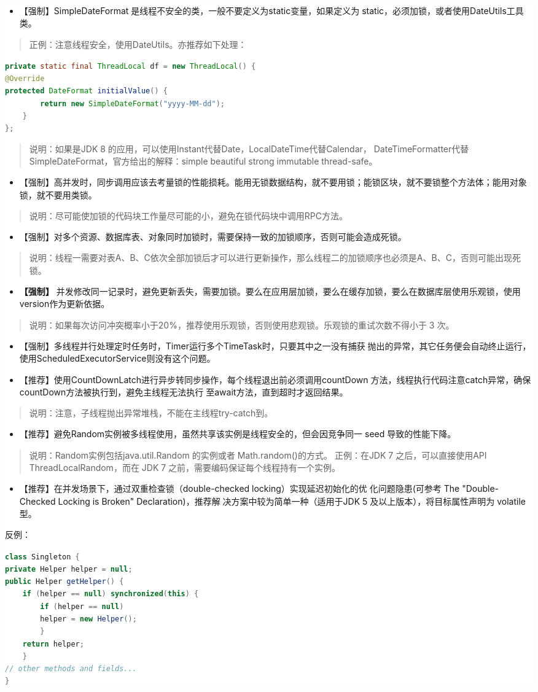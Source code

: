 - 【强制】SimpleDateFormat 是线程不安全的类，一般不要定义为static变量，如果定义为
   static，必须加锁，或者使用DateUtils工具类。
   
> 正例：注意线程安全，使用DateUtils。亦推荐如下处理：

```java
private static final ThreadLocal df = new ThreadLocal() {
@Override
protected DateFormat initialValue() {
		return new SimpleDateFormat("yyyy-MM-dd");
	}
};
```

> 说明：如果是JDK 8 的应用，可以使用Instant代替Date，LocalDateTime代替Calendar，
   DateTimeFormatter代替SimpleDateFormat，官方给出的解释：simple beautiful strong
   immutable thread-safe。

- 【强制】高并发时，同步调用应该去考量锁的性能损耗。能用无锁数据结构，就不要用锁；能锁区块，就不要锁整个方法体；能用对象锁，就不要用类锁。

> 说明：尽可能使加锁的代码块工作量尽可能的小，避免在锁代码块中调用RPC方法。

- 【强制】对多个资源、数据库表、对象同时加锁时，需要保持一致的加锁顺序，否则可能会造成死锁。

> 说明：线程一需要对表A、B、C依次全部加锁后才可以进行更新操作，那么线程二的加锁顺序也必须是A、B、C，否则可能出现死锁。

- **【强制】** 并发修改同一记录时，避免更新丢失，需要加锁。要么在应用层加锁，要么在缓存加锁，要么在数据库层使用乐观锁，使用version作为更新依据。

> 说明：如果每次访问冲突概率小于20%，推荐使用乐观锁，否则使用悲观锁。乐观锁的重试次数不得小于 3 次。

- 【强制】多线程并行处理定时任务时，Timer运行多个TimeTask时，只要其中之一没有捕获
   抛出的异常，其它任务便会自动终止运行，使用ScheduledExecutorService则没有这个问题。
   
- 【推荐】使用CountDownLatch进行异步转同步操作，每个线程退出前必须调用countDown
   方法，线程执行代码注意catch异常，确保countDown方法被执行到，避免主线程无法执行
   至await方法，直到超时才返回结果。

> 说明：注意，子线程抛出异常堆栈，不能在主线程try-catch到。

- 【推荐】避免Random实例被多线程使用，虽然共享该实例是线程安全的，但会因竞争同一
   seed 导致的性能下降。

> 说明：Random实例包括java.util.Random 的实例或者 Math.random()的方式。
> 正例：在JDK 7 之后，可以直接使用API ThreadLocalRandom，而在 JDK 7 之前，需要编码保证每个线程持有一个实例。

- 【推荐】在并发场景下，通过双重检查锁（double-checked locking）实现延迟初始化的优
   化问题隐患(可参考 The "Double-Checked Locking is Broken" Declaration)，推荐解
   决方案中较为简单一种（适用于JDK 5 及以上版本），将目标属性声明为 volatile型。

反例：

```java
class Singleton {
private Helper helper = null;
public Helper getHelper() {
	if (helper == null) synchronized(this) {
		if (helper == null)
		helper = new Helper();
		}
	return helper;
	}
// other methods and fields...
}
```
